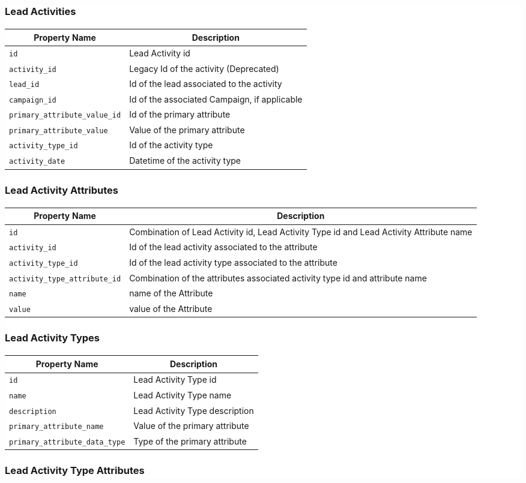 
### Lead Activities

| Property Name              | Description                                  |
| -------------------------- | -------------------------------------------- |
| `id`                         | Lead Activity id                             |
| `activity_id`                | Legacy Id of the activity (Deprecated)       |
| `lead_id`                    | Id of the lead associated to the activity    |
| `campaign_id`                | Id of the associated Campaign, if applicable |
| `primary_attribute_value_id` | Id of the primary attribute                  |
| `primary_attribute_value`    | Value of the primary attribute               |
| `activity_type_id`           | Id of the activity type                      |
| `activity_date`              | Datetime of the activity type                |


### Lead Activity Attributes

| Property Name              | Description                                                                             |
| -------------------------- | --------------------------------------------------------------------------------------- |
| `id`                         | Combination of Lead Activity id, Lead Activity Type id and Lead Activity Attribute name |
| `activity_id`                | Id of the lead activity associated to the attribute                                     |
| `activity_type_id`           | Id of the lead activity type associated to the attribute                                |
| `activity_type_attribute_id` | Combination of the attributes associated activity type id and attribute name            |
| `name`                       | name of the Attribute                                                                   |
| `value`                      | value of the Attribute                                                                  |


### Lead Activity Types

| Property Name               | Description                    |
| --------------------------- | ------------------------------ |
| `id`                          | Lead Activity Type id          |
| `name`                        | Lead Activity Type name        |
| `description`                 | Lead Activity Type description |
| `primary_attribute_name`      | Value of the primary attribute |
| `primary_attribute_data_type` | Type of the primary attribute  |


### Lead Activity Type Attributes
